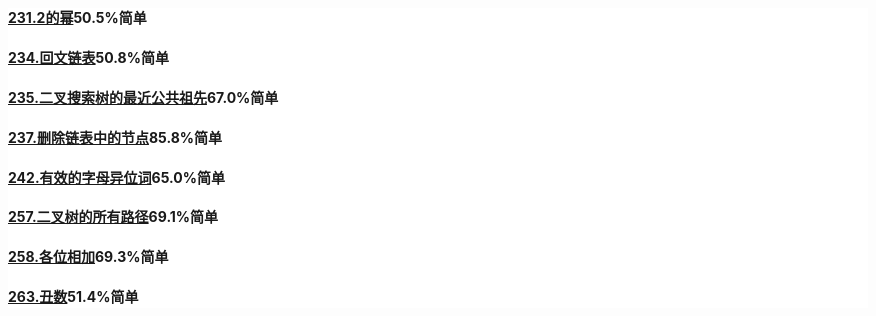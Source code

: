 ```java

```

#### [231.2的幂](https://leetcode-cn.com/problems/power-of-two/)50.5%简单

```java

```

#### [234.回文链表](https://leetcode-cn.com/problems/palindrome-linked-list/)50.8%简单

```java

```

#### [235.二叉搜索树的最近公共祖先](https://leetcode-cn.com/problems/lowest-common-ancestor-of-a-binary-search-tree/)67.0%简单

```java

```

#### [237.删除链表中的节点](https://leetcode-cn.com/problems/delete-node-in-a-linked-list/)85.8%简单

```java

```

#### [242.有效的字母异位词](https://leetcode-cn.com/problems/valid-anagram/)65.0%简单

```java

```

#### [257.二叉树的所有路径](https://leetcode-cn.com/problems/binary-tree-paths/)69.1%简单

```java

```

#### [258.各位相加](https://leetcode-cn.com/problems/add-digits/)69.3%简单

```java

```

#### [263.丑数](https://leetcode-cn.com/problems/ugly-number/)51.4%简单

```java

```
